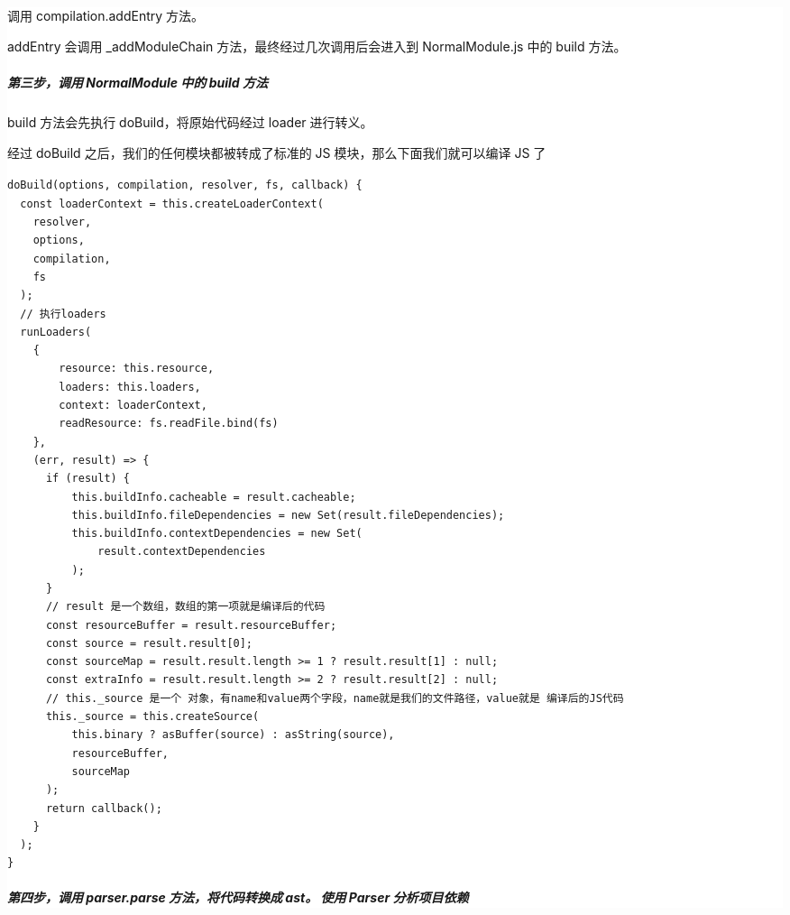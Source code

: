 调用 compilation.addEntry 方法。

addEntry 会调用 _addModuleChain 方法，最终经过几次调用后会进入到 NormalModule.js 中的 build 方法。


##### 第三步，调用 NormalModule 中的 build 方法

build 方法会先执行 doBuild，将原始代码经过 loader 进行转义。

经过 doBuild 之后，我们的任何模块都被转成了标准的 JS 模块，那么下面我们就可以编译 JS 了

```plain
doBuild(options, compilation, resolver, fs, callback) {
  const loaderContext = this.createLoaderContext(
    resolver,
    options,
    compilation,
    fs
  );
  // 执行loaders
  runLoaders(
    {
        resource: this.resource,
        loaders: this.loaders,
        context: loaderContext,
        readResource: fs.readFile.bind(fs)
    },
    (err, result) => {
      if (result) {
          this.buildInfo.cacheable = result.cacheable;
          this.buildInfo.fileDependencies = new Set(result.fileDependencies);
          this.buildInfo.contextDependencies = new Set(
              result.contextDependencies
          );
      }
      // result 是一个数组，数组的第一项就是编译后的代码
      const resourceBuffer = result.resourceBuffer;
      const source = result.result[0];
      const sourceMap = result.result.length >= 1 ? result.result[1] : null;
      const extraInfo = result.result.length >= 2 ? result.result[2] : null;
      // this._source 是一个 对象，有name和value两个字段，name就是我们的文件路径，value就是 编译后的JS代码
      this._source = this.createSource(
          this.binary ? asBuffer(source) : asString(source),
          resourceBuffer,
          sourceMap
      );
      return callback();
    }
  );
}
```

##### 第四步，调用 parser.parse 方法，将代码转换成 ast。 使用 Parser 分析项目依赖
